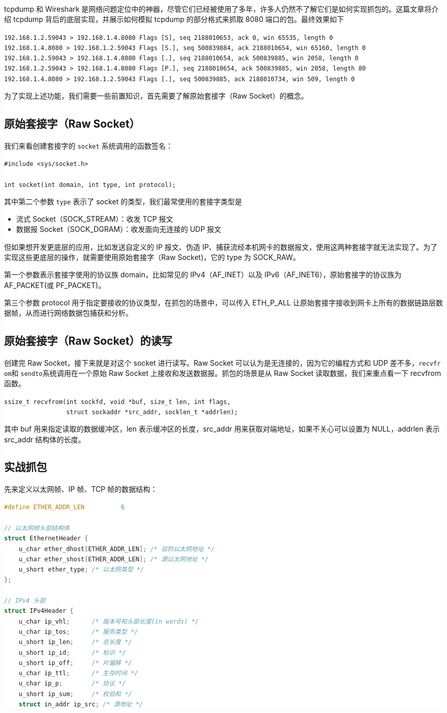 tcpdump 和 Wireshark 是网络问题定位中的神器，尽管它们已经被使用了多年，许多人仍然不了解它们是如何实现抓包的。这篇文章将介绍 tcpdump 背后的底层实现，并展示如何模拟 tcpdump 的部分格式来抓取 8080 端口的包。最终效果如下

```
192.168.1.2.59043 > 192.168.1.4.8080 Flags [S], seq 2188010653, ack 0, win 65535, length 0
192.168.1.4.8080 > 192.168.1.2.59043 Flags [S.], seq 500839884, ack 2188010654, win 65160, length 0
192.168.1.2.59043 > 192.168.1.4.8080 Flags [.], seq 2188010654, ack 500839885, win 2058, length 0
192.168.1.2.59043 > 192.168.1.4.8080 Flags [P.], seq 2188010654, ack 500839885, win 2058, length 80
192.168.1.4.8080 > 192.168.1.2.59043 Flags [.], seq 500839885, ack 2188010734, win 509, length 0

```

为了实现上述功能，我们需要一些前置知识，首先需要了解原始套接字（Raw Socket）的概念。

## 原始套接字（Raw Socket）

我们来看创建套接字的 `socket` 系统调用的函数签名：

    #include <sys/socket.h>

    int socket(int domain, int type, int protocol);

其中第二个参数 `type` 表示了 socket 的类型，我们最常使用的套接字类型是

*   流式 Socket（SOCK\_STREAM）：收发 TCP 报文
*   数据报 Socket（SOCK\_DGRAM）：收发面向无连接的 UDP 报文

但如果想开发更底层的应用，比如发送自定义的 IP 报文、伪造 IP、捕获流经本机网卡的数据报文，使用这两种套接字就无法实现了。为了实现这些更底层的操作，就需要使用原始套接字（Raw Socket)，它的 type 为 SOCK\_RAW。

第一个参数表示套接字使用的协议族 domain，比如常见的 IPv4（AF\_INET）以及 IPv6（AF\_INET6），原始套接字的协议族为 AF\_PACKET(或 PF\_PACKET)。

第三个参数 protocol 用于指定要接收的协议类型，在抓包的场景中，可以传入 ETH\_P\_ALL 让原始套接字接收到网卡上所有的数据链路层数据帧，从而进行网络数据包捕获和分析。

## 原始套接字（Raw Socket）的读写

创建完 Raw Socket，接下来就是对这个 socket 进行读写。Raw Socket 可以认为是无连接的，因为它的编程方式和 UDP 差不多，`recvfrom`和 `sendto`系统调用在一个原始 Raw Socket 上接收和发送数据报。抓包的场景是从 Raw Socket 读取数据，我们来重点看一下 recvfrom 函数。

    ssize_t recvfrom(int sockfd, void *buf, size_t len, int flags,
                     struct sockaddr *src_addr, socklen_t *addrlen);

其中 buf 用来指定读取的数据缓冲区，len 表示缓冲区的长度，src\_addr 用来获取对端地址，如果不关心可以设置为 NULL，addrlen 表示 src\_addr 结构体的长度。

## 实战抓包

先来定义以太网帧、IP 帧、TCP 帧的数据结构：

```c
#define ETHER_ADDR_LEN          6

// 以太网帧头部结构体
struct EthernetHeader {
    u_char ether_dhost[ETHER_ADDR_LEN]; /* 目的以太网地址 */
    u_char ether_shost[ETHER_ADDR_LEN]; /* 源以太网地址 */
    u_short ether_type; /* 以太网类型 */
};

// IPv4 头部
struct IPv4Header {
    u_char ip_vhl;      /* 版本号和头部长度(in words) */
    u_char ip_tos;      /* 服务类型 */
    u_short ip_len;     /* 总长度 */
    u_short ip_id;      /* 标识 */
    u_short ip_off;     /* 片偏移 */
    u_char ip_ttl;      /* 生存时间 */
    u_char ip_p;        /* 协议 */
    u_short ip_sum;     /* 校验和 */
    struct in_addr ip_src; /* 源地址 */
```